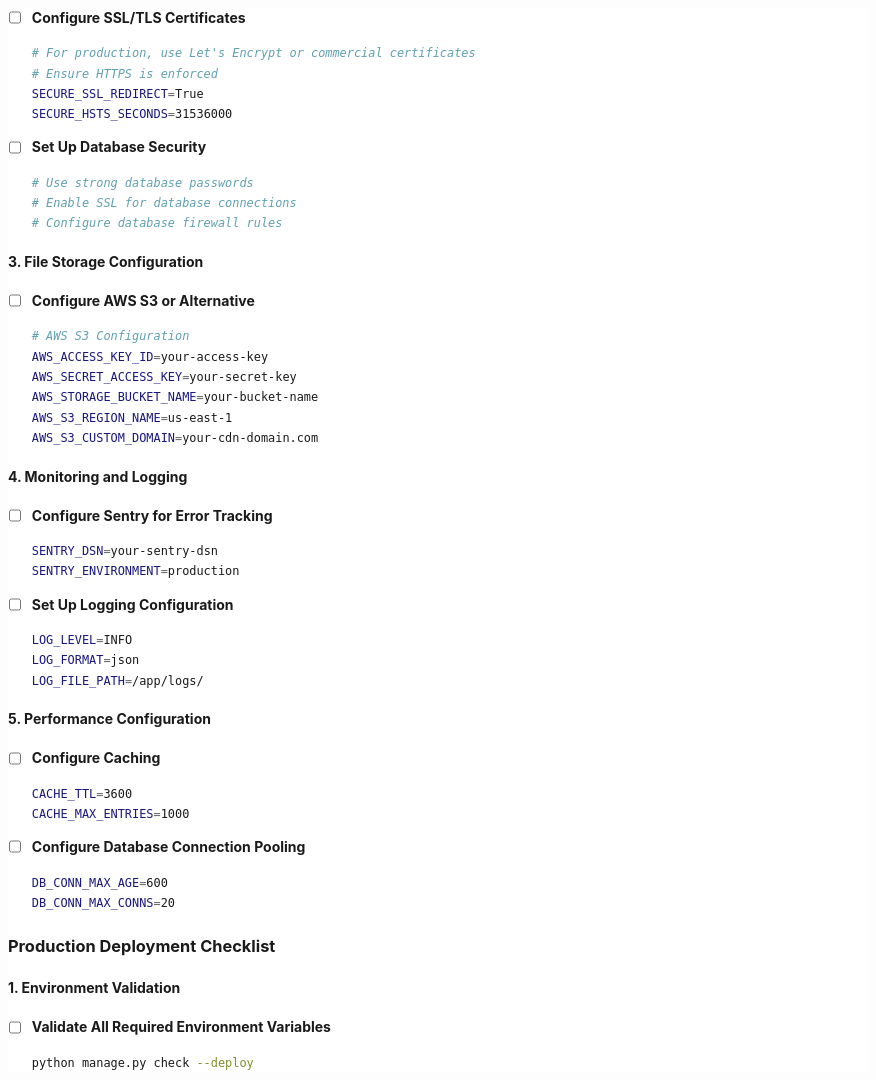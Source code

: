- [ ] **Configure SSL/TLS Certificates**
  ```bash
  # For production, use Let's Encrypt or commercial certificates
  # Ensure HTTPS is enforced
  SECURE_SSL_REDIRECT=True
  SECURE_HSTS_SECONDS=31536000
  ```

- [ ] **Set Up Database Security**
  ```bash
  # Use strong database passwords
  # Enable SSL for database connections
  # Configure database firewall rules
  ```

#### **3. File Storage Configuration**
- [ ] **Configure AWS S3 or Alternative**
  ```bash
  # AWS S3 Configuration
  AWS_ACCESS_KEY_ID=your-access-key
  AWS_SECRET_ACCESS_KEY=your-secret-key
  AWS_STORAGE_BUCKET_NAME=your-bucket-name
  AWS_S3_REGION_NAME=us-east-1
  AWS_S3_CUSTOM_DOMAIN=your-cdn-domain.com
  ```

#### **4. Monitoring and Logging**
- [ ] **Configure Sentry for Error Tracking**
  ```bash
  SENTRY_DSN=your-sentry-dsn
  SENTRY_ENVIRONMENT=production
  ```

- [ ] **Set Up Logging Configuration**
  ```bash
  LOG_LEVEL=INFO
  LOG_FORMAT=json
  LOG_FILE_PATH=/app/logs/
  ```

#### **5. Performance Configuration**
- [ ] **Configure Caching**
  ```bash
  CACHE_TTL=3600
  CACHE_MAX_ENTRIES=1000
  ```

- [ ] **Configure Database Connection Pooling**
  ```bash
  DB_CONN_MAX_AGE=600
  DB_CONN_MAX_CONNS=20
  ```

### **Production Deployment Checklist**

#### **1. Environment Validation**
- [ ] **Validate All Required Environment Variables**
  ```bash
  python manage.py check --deploy
  ```
